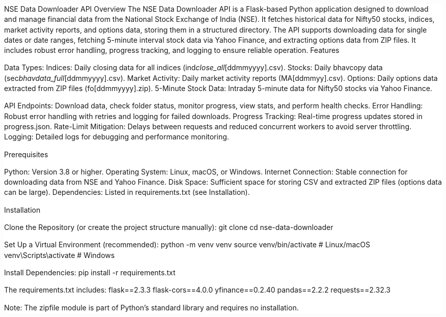 NSE Data Downloader API
Overview
The NSE Data Downloader API is a Flask-based Python application designed to download and manage financial data from the National Stock Exchange of India (NSE). It fetches historical data for Nifty50 stocks, indices, market activity reports, and options data, storing them in a structured directory. The API supports downloading data for single dates or date ranges, fetching 5-minute interval stock data via Yahoo Finance, and extracting options data from ZIP files. It includes robust error handling, progress tracking, and logging to ensure reliable operation.
Features

Data Types:
Indices: Daily closing data for all indices (ind*close_all*[ddmmyyyy].csv).
Stocks: Daily bhavcopy data (sec*bhavdata_full*[ddmmyyyy].csv).
Market Activity: Daily market activity reports (MA[ddmmyy].csv).
Options: Daily options data extracted from ZIP files (fo[ddmmyyyy].zip).
5-Minute Stock Data: Intraday 5-minute data for Nifty50 stocks via Yahoo Finance.

API Endpoints: Download data, check folder status, monitor progress, view stats, and perform health checks.
Error Handling: Robust error handling with retries and logging for failed downloads.
Progress Tracking: Real-time progress updates stored in progress.json.
Rate-Limit Mitigation: Delays between requests and reduced concurrent workers to avoid server throttling.
Logging: Detailed logs for debugging and performance monitoring.

Prerequisites

Python: Version 3.8 or higher.
Operating System: Linux, macOS, or Windows.
Internet Connection: Stable connection for downloading data from NSE and Yahoo Finance.
Disk Space: Sufficient space for storing CSV and extracted ZIP files (options data can be large).
Dependencies: Listed in requirements.txt (see Installation).

Installation

Clone the Repository (or create the project structure manually):
git clone <repository-url>
cd nse-data-downloader

Set Up a Virtual Environment (recommended):
python -m venv venv
source venv/bin/activate # Linux/macOS
venv\Scripts\activate # Windows

Install Dependencies:
pip install -r requirements.txt

The requirements.txt includes:
flask==2.3.3
flask-cors==4.0.0
yfinance==0.2.40
pandas==2.2.2
requests==2.32.3

Note: The zipfile module is part of Python’s standard library and requires no installation.
